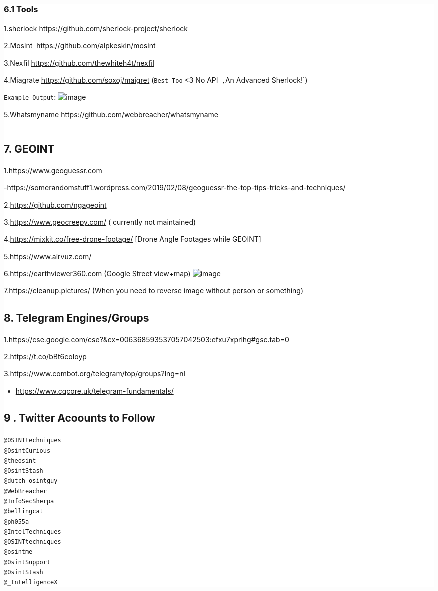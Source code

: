 


### 6.1 Tools

1.sherlock https://github.com/sherlock-project/sherlock

2.Mosint  https://github.com/alpkeskin/mosint

3.Nexfil https://github.com/thewhiteh4t/nexfil

4.Miagrate https://github.com/soxoj/maigret (`Best Too` <3 No API` ,`An Advanced Sherlock!`)

`Example Output`:
![image](https://user-images.githubusercontent.com/72292872/151751186-f2329e6d-b3f3-43bb-be19-e6d968e519fd.png)

5.Whatsmyname https://github.com/webbreacher/whatsmyname


----

## 7. GEOINT

1.https://www.geoguessr.com
  
-https://somerandomstuff1.wordpress.com/2019/02/08/geoguessr-the-top-tips-tricks-and-techniques/

2.https://github.com/ngageoint

3.https://www.geocreepy.com/ ( currently not maintained)

4.https://mixkit.co/free-drone-footage/ [Drone Angle Footages while GEOINT]

5.https://www.airvuz.com/


6.https://earthviewer360.com (Google Street view+map)
![image](https://user-images.githubusercontent.com/72292872/151759448-0d52000b-8174-47c7-8283-493d5daa0a93.png)

7.https://cleanup.pictures/ (When you need to reverse image without person or something)

  
  
 ## 8. Telegram Engines/Groups
 
 
 1.https://cse.google.com/cse?&cx=006368593537057042503:efxu7xprihg#gsc.tab=0
 
 2.https://t.co/bBt6coIoyp
 
 3.https://www.combot.org/telegram/top/groups?lng=nl
 
 - https://www.cqcore.uk/telegram-fundamentals/
 

## 9 . Twitter Acoounts  to Follow

```
@OSINTtechniques 
@OsintCurious 
@theosint 
@OsintStash 
@dutch_osintguy 
@WebBreacher 
@InfoSecSherpa 
@bellingcat
@ph055a
@IntelTechniques
@OSINTtechniques
@osintme
@OsintSupport
@OsintStash
@_IntelligenceX
```